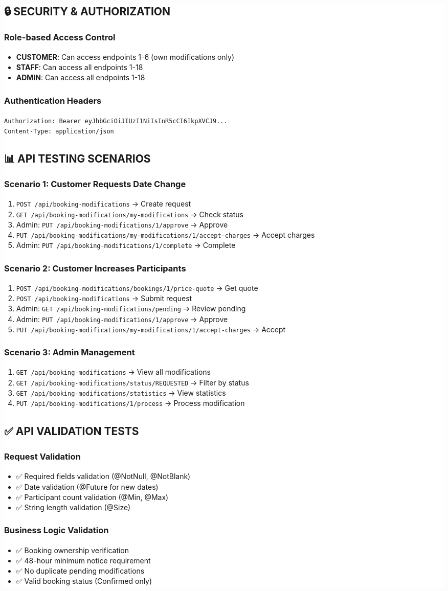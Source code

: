 ## 🔒 **SECURITY & AUTHORIZATION**

### **Role-based Access Control**
- **CUSTOMER**: Can access endpoints 1-6 (own modifications only)
- **STAFF**: Can access all endpoints 1-18
- **ADMIN**: Can access all endpoints 1-18

### **Authentication Headers**
```
Authorization: Bearer eyJhbGciOiJIUzI1NiIsInR5cCI6IkpXVCJ9...
Content-Type: application/json
```

## 📊 **API TESTING SCENARIOS**

### **Scenario 1: Customer Requests Date Change**
1. `POST /api/booking-modifications` → Create request
2. `GET /api/booking-modifications/my-modifications` → Check status
3. Admin: `PUT /api/booking-modifications/1/approve` → Approve
4. `PUT /api/booking-modifications/my-modifications/1/accept-charges` → Accept charges
5. Admin: `PUT /api/booking-modifications/1/complete` → Complete

### **Scenario 2: Customer Increases Participants**
1. `POST /api/booking-modifications/bookings/1/price-quote` → Get quote
2. `POST /api/booking-modifications` → Submit request
3. Admin: `GET /api/booking-modifications/pending` → Review pending
4. Admin: `PUT /api/booking-modifications/1/approve` → Approve
5. `PUT /api/booking-modifications/my-modifications/1/accept-charges` → Accept

### **Scenario 3: Admin Management**
1. `GET /api/booking-modifications` → View all modifications
2. `GET /api/booking-modifications/status/REQUESTED` → Filter by status
3. `GET /api/booking-modifications/statistics` → View statistics
4. `PUT /api/booking-modifications/1/process` → Process modification

## ✅ **API VALIDATION TESTS**

### **Request Validation**
- ✅ Required fields validation (@NotNull, @NotBlank)
- ✅ Date validation (@Future for new dates)
- ✅ Participant count validation (@Min, @Max)
- ✅ String length validation (@Size)

### **Business Logic Validation**
- ✅ Booking ownership verification
- ✅ 48-hour minimum notice requirement
- ✅ No duplicate pending modifications
- ✅ Valid booking status (Confirmed only)
